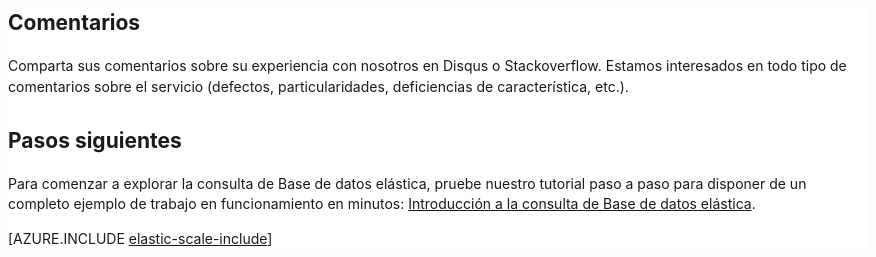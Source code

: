 ## Comentarios
Comparta sus comentarios sobre su experiencia con nosotros en Disqus o Stackoverflow. Estamos interesados en todo tipo de comentarios sobre el servicio (defectos, particularidades, deficiencias de característica, etc.).

## Pasos siguientes
Para comenzar a explorar la consulta de Base de datos elástica, pruebe nuestro tutorial paso a paso para disponer de un completo ejemplo de trabajo en funcionamiento en minutos: [Introducción a la consulta de Base de datos elástica](sql-database-elastic-query-getting-started.md).


[AZURE.INCLUDE [elastic-scale-include](../../includes/elastic-scale-include.md)]


[1]: ./media/sql-database-elastic-query-overview/overview.png
[2]: ./media/sql-database-elastic-query-overview/topology1.png



